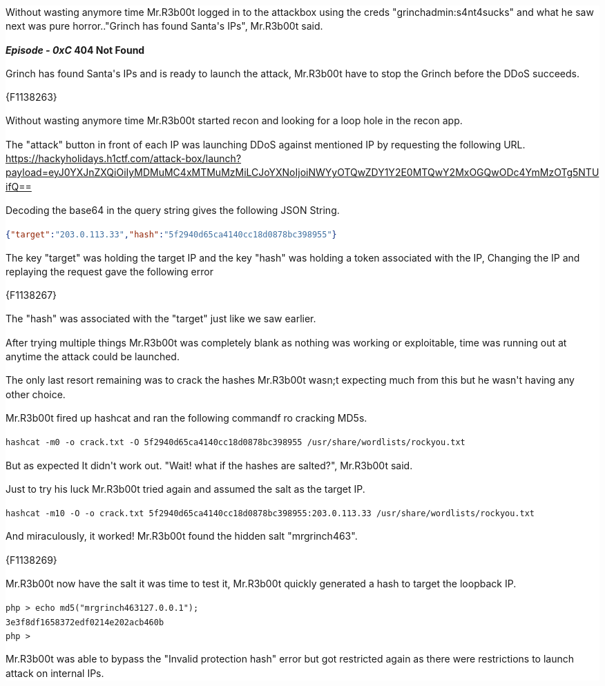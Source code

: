 Without wasting anymore time Mr.R3b00t logged in to the attackbox using the creds "grinchadmin:s4nt4sucks" and what he saw next was pure horror.."Grinch has found Santa's IPs", Mr.R3b00t said.

**_Episode - 0xC_ 404 Not Found**

Grinch has found Santa's IPs and is ready to launch the attack, Mr.R3b00t have to stop the Grinch before the DDoS succeeds.

{F1138263}

Without wasting anymore time Mr.R3b00t started recon and looking for a loop hole in the recon app.

The "attack" button in front of each IP was launching DDoS against mentioned IP by requesting the following URL. https://hackyholidays.h1ctf.com/attack-box/launch?payload=eyJ0YXJnZXQiOiIyMDMuMC4xMTMuMzMiLCJoYXNoIjoiNWYyOTQwZDY1Y2E0MTQwY2MxOGQwODc4YmMzOTg5NTUifQ==

Decoding the base64 in the query string gives the following JSON String.

```json
{"target":"203.0.113.33","hash":"5f2940d65ca4140cc18d0878bc398955"}
```

The key "target" was holding the target IP and the key "hash" was holding a token associated with the IP, Changing the IP and replaying the request gave the following error

{F1138267}

The "hash" was associated with the "target" just like we saw earlier.

After trying multiple things Mr.R3b00t was completely blank as nothing was working or exploitable, time was running out at anytime the attack could be launched.

The only last resort remaining was  to crack the hashes Mr.R3b00t wasn;t expecting much from this but he wasn't having any other choice.

Mr.R3b00t fired up hashcat and ran the following commandf ro cracking MD5s.

```
hashcat -m0 -o crack.txt -O 5f2940d65ca4140cc18d0878bc398955 /usr/share/wordlists/rockyou.txt
```

But as expected It didn't work out. "Wait! what if the hashes are salted?", Mr.R3b00t said.

Just to try his luck Mr.R3b00t tried again and assumed the salt as the target IP.

```
hashcat -m10 -O -o crack.txt 5f2940d65ca4140cc18d0878bc398955:203.0.113.33 /usr/share/wordlists/rockyou.txt
```

And miraculously, it worked! Mr.R3b00t found the hidden salt "mrgrinch463".

{F1138269}

Mr.R3b00t now have the salt it was time to test it,  Mr.R3b00t quickly generated a hash to target the loopback IP.

```
php > echo md5("mrgrinch463127.0.0.1");
3e3f8df1658372edf0214e202acb460b
php >

```
Mr.R3b00t was able to bypass the "Invalid protection hash" error but got restricted again as there were restrictions to launch attack on internal IPs.
